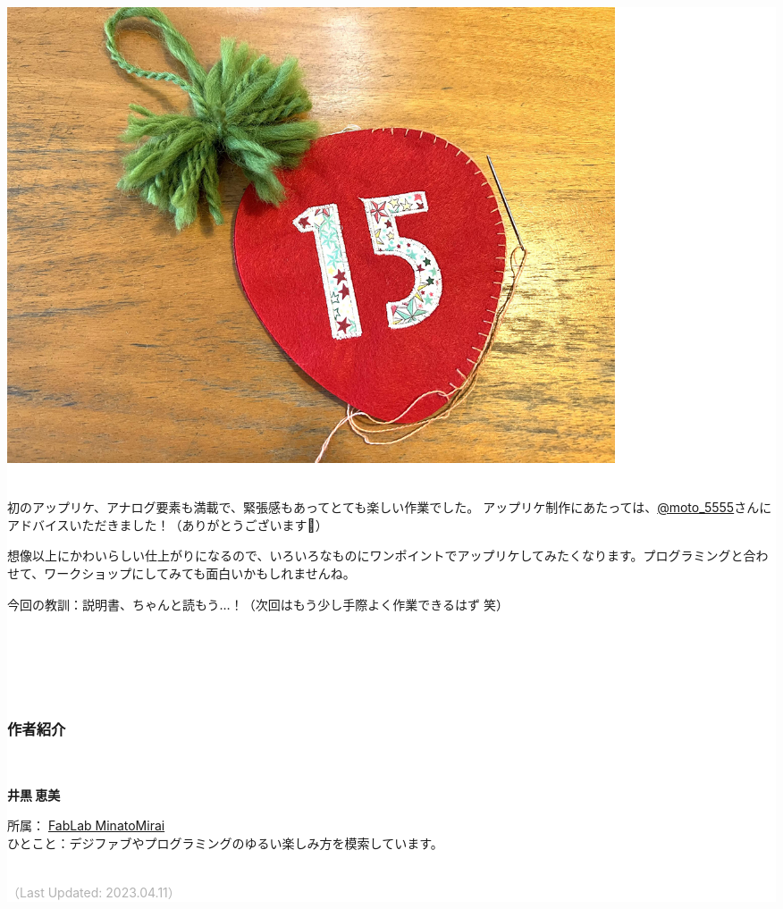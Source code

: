 <img src="../assets/2022/1215/09.jpg" width="680" alt="hi" class="inline"/><br><br>

初のアップリケ、アナログ要素も満載で、緊張感もあってとても楽しい作業でした。
アップリケ制作にあたっては、[@moto_5555](https://www.instagram.com/moto_5555/)さんにアドバイスいただきました！（ありがとうございます🙏）<br>
 
想像以上にかわいらしい仕上がりになるので、いろいろなものにワンポイントでアップリケしてみたくなります。プログラミングと合わせて、ワークショップにしてみても面白いかもしれませんね。<br>
 
今回の教訓：説明書、ちゃんと読もう…！（次回はもう少し手際よく作業できるはず 笑）

<br><br><br><br>

### **作者紹介**
<br>

**井黒 恵美**<br>

所属： [FabLab MinatoMirai](https://www.kanagawa-u.ac.jp/cooperation/project/fablab/)<br>
ひとこと：デジファブやプログラミングのゆるい楽しみ方を模索しています。
<br><br>

<span style="color:#B2B2B2">
（Last Updated: 2023.04.11）
</span>
